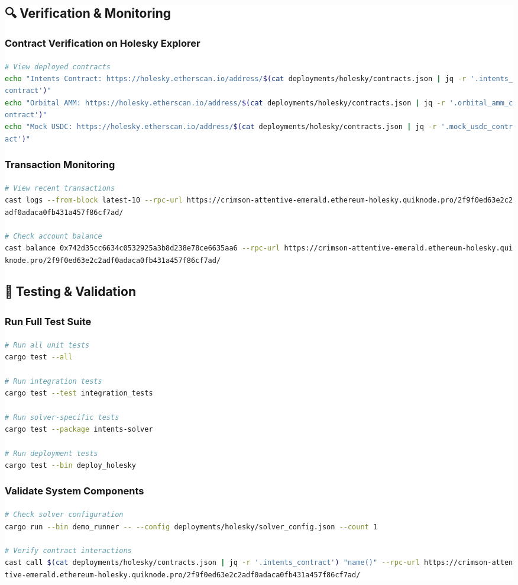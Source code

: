 ## 🔍 Verification & Monitoring

### **Contract Verification on Holesky Explorer**
```bash
# View deployed contracts
echo "Intents Contract: https://holesky.etherscan.io/address/$(cat deployments/holesky/contracts.json | jq -r '.intents_contract')"
echo "Orbital AMM: https://holesky.etherscan.io/address/$(cat deployments/holesky/contracts.json | jq -r '.orbital_amm_contract')"
echo "Mock USDC: https://holesky.etherscan.io/address/$(cat deployments/holesky/contracts.json | jq -r '.mock_usdc_contract')"
```

### **Transaction Monitoring**
```bash
# View recent transactions
cast logs --from-block latest-10 --rpc-url https://crimson-attentive-emerald.ethereum-holesky.quiknode.pro/2f9f0ed63e2c2adf0adaca0fb431a457f86cf7ad/

# Check account balance
cast balance 0x742d35cc6634c0532925a3b8d238e78ce6635aa6 --rpc-url https://crimson-attentive-emerald.ethereum-holesky.quiknode.pro/2f9f0ed63e2c2adf0adaca0fb431a457f86cf7ad/
```

## 🧪 Testing & Validation

### **Run Full Test Suite**
```bash
# Run all unit tests
cargo test --all

# Run integration tests
cargo test --test integration_tests

# Run solver-specific tests
cargo test --package intents-solver

# Run deployment tests
cargo test --bin deploy_holesky
```

### **Validate System Components**
```bash
# Check solver configuration
cargo run --bin demo_runner -- --config deployments/holesky/solver_config.json --count 1

# Verify contract interactions
cast call $(cat deployments/holesky/contracts.json | jq -r '.intents_contract') "name()" --rpc-url https://crimson-attentive-emerald.ethereum-holesky.quiknode.pro/2f9f0ed63e2c2adf0adaca0fb431a457f86cf7ad/
```
